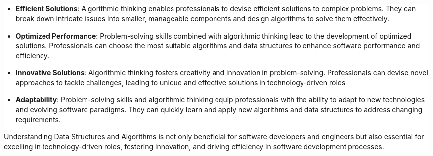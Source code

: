 - **Efficient Solutions**: Algorithmic thinking enables professionals to devise efficient solutions to complex problems. They can break down intricate issues into smaller, manageable components and design algorithms to solve them effectively.

- **Optimized Performance**: Problem-solving skills combined with algorithmic thinking lead to the development of optimized solutions. Professionals can choose the most suitable algorithms and data structures to enhance software performance and efficiency.

- **Innovative Solutions**: Algorithmic thinking fosters creativity and innovation in problem-solving. Professionals can devise novel approaches to tackle challenges, leading to unique and effective solutions in technology-driven roles.

- **Adaptability**: Problem-solving skills and algorithmic thinking equip professionals with the ability to adapt to new technologies and evolving software paradigms. They can quickly learn and apply new algorithms and data structures to address changing requirements.

Understanding Data Structures and Algorithms is not only beneficial for software developers and engineers but also essential for excelling in technology-driven roles, fostering innovation, and driving efficiency in software development processes.

